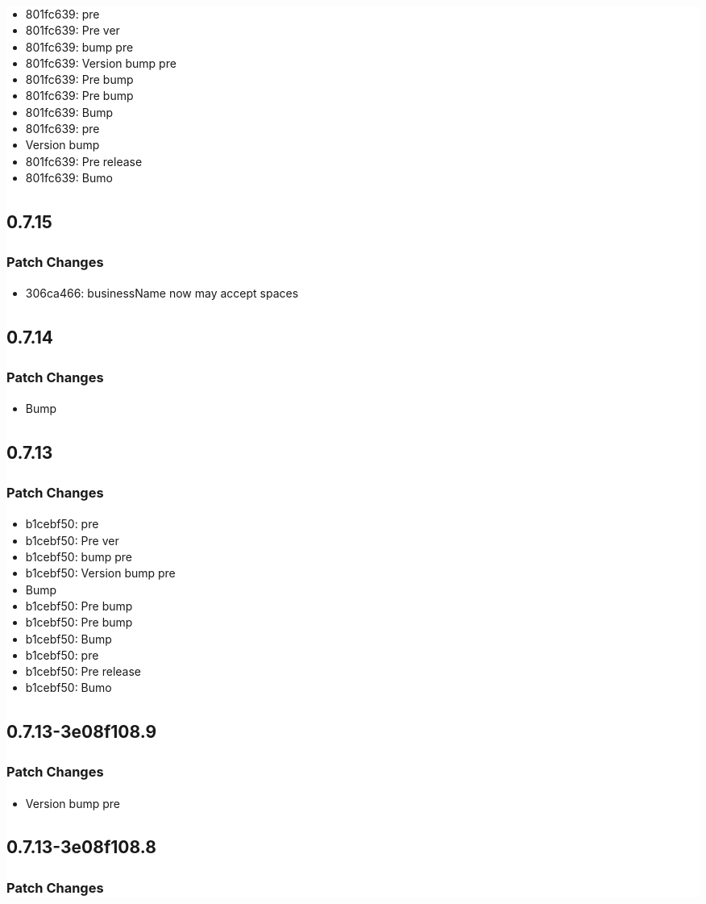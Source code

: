 - 801fc639: pre
- 801fc639: Pre ver
- 801fc639: bump pre
- 801fc639: Version bump pre
- 801fc639: Pre bump
- 801fc639: Pre bump
- 801fc639: Bump
- 801fc639: pre
- Version bump
- 801fc639: Pre release
- 801fc639: Bumo

## 0.7.15

### Patch Changes

- 306ca466: businessName now may accept spaces

## 0.7.14

### Patch Changes

- Bump

## 0.7.13

### Patch Changes

- b1cebf50: pre
- b1cebf50: Pre ver
- b1cebf50: bump pre
- b1cebf50: Version bump pre
- Bump
- b1cebf50: Pre bump
- b1cebf50: Pre bump
- b1cebf50: Bump
- b1cebf50: pre
- b1cebf50: Pre release
- b1cebf50: Bumo

## 0.7.13-3e08f108.9

### Patch Changes

- Version bump pre

## 0.7.13-3e08f108.8

### Patch Changes
